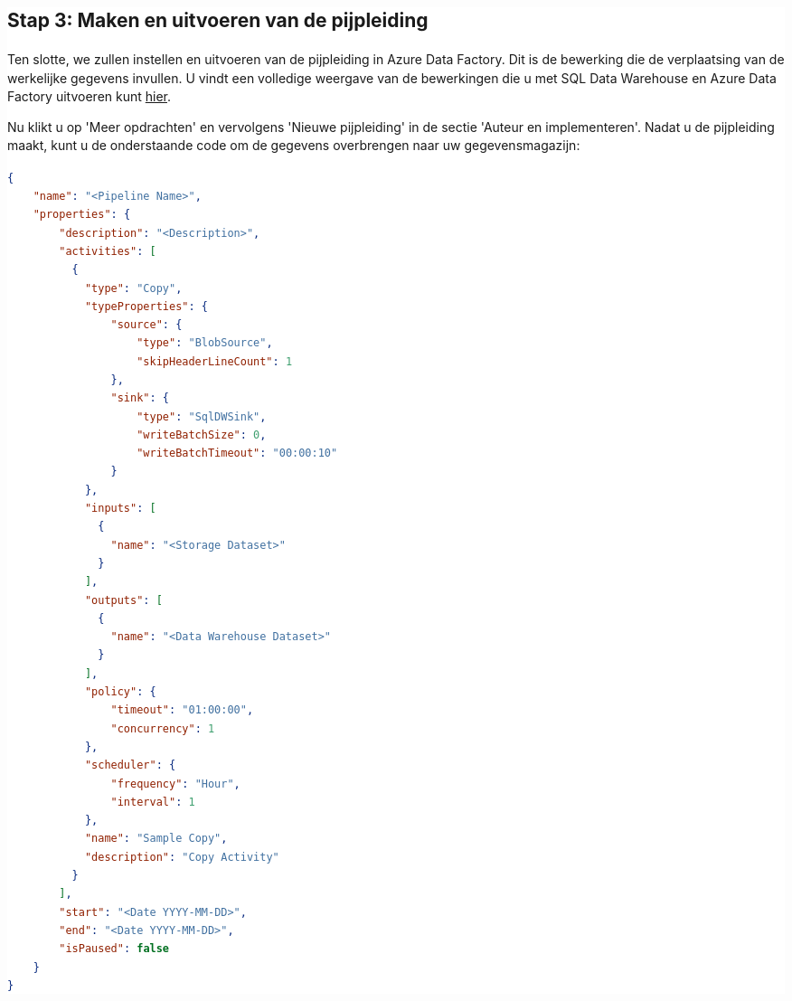 ## <a name="step-3-create-and-run-your-pipeline"></a>Stap 3: Maken en uitvoeren van de pijpleiding

Ten slotte, we zullen instellen en uitvoeren van de pijpleiding in Azure Data Factory.  Dit is de bewerking die de verplaatsing van de werkelijke gegevens invullen.  U vindt een volledige weergave van de bewerkingen die u met SQL Data Warehouse en Azure Data Factory uitvoeren kunt [hier][Move data to and from Azure SQL Data Warehouse using Azure Data Factory].

Nu klikt u op 'Meer opdrachten' en vervolgens 'Nieuwe pijpleiding' in de sectie 'Auteur en implementeren'.  Nadat u de pijpleiding maakt, kunt u de onderstaande code om de gegevens overbrengen naar uw gegevensmagazijn:

```JSON
{
    "name": "<Pipeline Name>",
    "properties": {
        "description": "<Description>",
        "activities": [
          {
            "type": "Copy",
            "typeProperties": {
                "source": {
                    "type": "BlobSource",
                    "skipHeaderLineCount": 1
                },
                "sink": {
                    "type": "SqlDWSink",
                    "writeBatchSize": 0,
                    "writeBatchTimeout": "00:00:10"
                }
            },
            "inputs": [
              {
                "name": "<Storage Dataset>"
              }
            ],
            "outputs": [
              {
                "name": "<Data Warehouse Dataset>"
              }
            ],
            "policy": {
                "timeout": "01:00:00",
                "concurrency": 1
            },
            "scheduler": {
                "frequency": "Hour",
                "interval": 1
            },
            "name": "Sample Copy",
            "description": "Copy Activity"
          }
        ],
        "start": "<Date YYYY-MM-DD>",
        "end": "<Date YYYY-MM-DD>",
        "isPaused": false
    }
}
```


[AZCopy documentatie]: ../storage/storage-use-azcopy.md
[Azure SQL Data magazijn Connector]: ../data-factory/data-factory-azure-sql-data-warehouse-connector.md
[BCP]: sql-data-warehouse-load-with-bcp.md
[Create a SQL Data Warehouse]: sql-data-warehouse-get-started-provision.md
[Maak een account voor opslag]: ../storage/storage-create-storage-account.md#create-a-storage-account
[Data Factory]: sql-data-warehouse-get-started-load-with-azure-data-factory.md
[Aan de slag met Azure Data Factory (Data Factory-Editor)]: ../data-factory/data-factory-build-your-first-pipeline-using-editor.md
[Inleiding tot Azure Data Factory]: ../data-factory/data-factory-introduction.md
[Load sample data into SQL Data Warehouse]: sql-data-warehouse-load-sample-databases.md
[Move data to and from Azure SQL Data Warehouse using Azure Data Factory]: ../data-factory/data-factory-azure-sql-data-warehouse-connector.md
[PolyBase]: sql-data-warehouse-get-started-load-with-polybase.md
[Zelfstudie: Gegevens kopiëren vanuit Azure opslag Blob Azure SQL-Database]: ../data-factory/data-factory-copy-data-from-azure-blob-storage-to-sql-database.md
[Zelfstudie: Aan de slag met Azure Data Factory]: ../data-factory/data-factory-build-your-first-pipeline.md
[Azure Data Factory learning pad]: https://azure.microsoft.com/documentation/learning-paths/data-factory
[Azure portal]: https://portal.azure.com
[Voorbeeldgegevens downloaden]: https://migrhoststorage.blob.core.windows.net/adfsample/FactInternetSales.csv